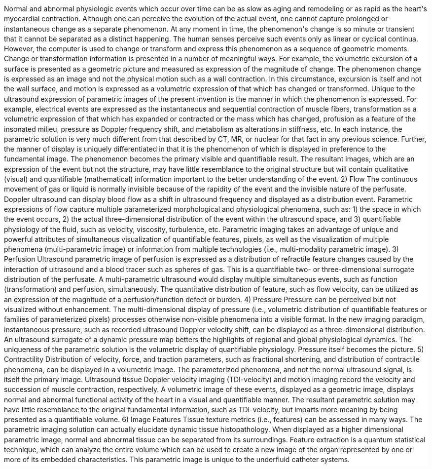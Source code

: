 Normal and abnormal physiologic events which occur over time can be as slow as aging and remodeling or as rapid as the heart's myocardial contraction. Although one can perceive the evolution of the actual event, one cannot capture prolonged or instantaneous change as a separate phenomenon. At any moment in time, the phenomenon's change is so minute or transient that it cannot be separated as a distinct happening. The human senses perceive such events only as linear or cyclical continua. However, the computer is used to change or transform and express this phenomenon as a sequence of geometric moments. Change or transformation information is presented in a number of meaningful ways. For example, the volumetric excursion of a surface is presented as a geometric picture and measured as expression of the magnitude of change. The phenomenon change is expressed as an image and not the physical motion such as a wall contraction. In this circumstance, excursion is itself and not the wall surface, and motion is expressed as a volumetric expression of that which has changed or transformed.
Unique to the ultrasound expression of parametric images of the present invention is the manner in which the phenomenon is expressed. For example, electrical events are expressed as the instantaneous and sequential contraction of muscle fibers, transformation as a volumetric expression of that which has expanded or contracted or the mass which has changed, profusion as a feature of the insonated milieu, pressure as Doppler frequency shift, and metabolism as alterations in stiffness, etc. In each instance, the parametric solution is very much different from that described by CT, MR, or nuclear for that fact in any previous science. Further, the manner of display is uniquely differentiated in that it is the phenomenon of which is displayed in preference to the fundamental image. The phenomenon becomes the primary visible and quantifiable result. The resultant images, which are an expression of the event but not the structure, may have little resemblance to the original structure but will contain qualitative (visual) and quantifiable (mathematical) information important to the better understanding of the event.
2) Flow
The continuous movement of gas or liquid is normally invisible because of the rapidity of the event and the invisible nature of the perfusate. Doppler ultrasound can display blood flow as a shift in ultrasound frequency and displayed as a distribution event. Parametric expressions of flow capture multiple parameterized morphological and physiological phenomena, such as: 1) the space in which the event occurs, 2) the actual three-dimensional distribution of the event within the ultrasound space, and 3) quantifiable physiology of the fluid, such as velocity, viscosity, turbulence, etc. Parametric imaging takes an advantage of unique and powerful attributes of simultaneous visualization of quantifiable features, pixels, as well as the visualization of multiple phenomena (multi-parametric image) or information from multiple technologies (i.e., multi-modality parametric image).
3) Perfusion
Ultrasound parametric image of perfusion is expressed as a distribution of refractile feature changes caused by the interaction of ultrasound and a blood tracer such as spheres of gas. This is a quantifiable two- or three-dimensional surrogate distribution of the perfusate. A multi-parametric ultrasound would display multiple simultaneous events, such as function (transformation) and perfusion, simultaneously. The quantitative distribution of feature, such as flow velocity, can be utilized as an expression of the magnitude of a perfusion/function defect or burden.
4) Pressure
Pressure can be perceived but not visualized without enhancement. The multi-dimensional display of pressure (i.e., volumetric distribution of quantifiable features or families of parameterized pixels) processes otherwise non-visible phenomena into a visible format. In the new imaging paradigm, instantaneous pressure, such as recorded ultrasound Doppler velocity shift, can be displayed as a three-dimensional distribution. An ultrasound surrogate of a dynamic pressure map betters the highlights of regional and global physiological dynamics. The uniqueness of the parametric solution is the volumetric display of quantifiable physiology. Pressure itself becomes the picture.
5) Contractility
Distribution of velocity, force, and traction parameters, such as fractional shortening, and distribution of contractile phenomena, can be displayed in a volumetric image. The parameterized phenomena, and not the normal ultrasound signal, is itself the primary image. Ultrasound tissue Doppler velocity imaging (TDI-velocity) and motion imaging record the velocity and succession of muscle contraction, respectively. A volumetric image of these events, displayed as a geometric image, displays normal and abnormal functional activity of the heart in a visual and quantifiable manner. The resultant parametric solution may have little resemblance to the original fundamental information, such as TDI-velocity, but imparts more meaning by being presented as a quantifiable volume.
6) Image Features
Tissue texture metrics (i.e., features) can be assessed in many ways. The parametric imaging solution can actually elucidate dynamic tissue histopathology. When displayed as a higher dimensional parametric image, normal and abnormal tissue can be separated from its surroundings. Feature extraction is a quantum statistical technique, which can analyze the entire volume which can be used to create a new image of the organ represented by one or more of its embedded characteristics. This parametric image is unique to the underfluid catheter systems.